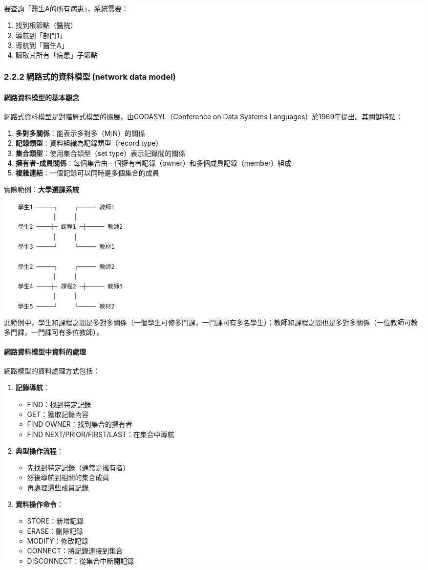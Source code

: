 要查詢「醫生A的所有病患」，系統需要：
1. 找到根節點（醫院）
2. 導航到「部門1」
3. 導航到「醫生A」
4. 讀取其所有「病患」子節點

### 2.2.2 網路式的資料模型 (network data model)

#### 網路資料模型的基本觀念

網路式資料模型是對階層式模型的擴展，由CODASYL（Conference on Data Systems Languages）於1969年提出。其關鍵特點：

1. **多對多關係**：能表示多對多（M:N）的關係
2. **記錄類型**：資料組織為記錄類型（record type）
3. **集合類型**：使用集合類型（set type）表示記錄間的關係
4. **擁有者-成員關係**：每個集合由一個擁有者記錄（owner）和多個成員記錄（member）組成
5. **複雜連結**：一個記錄可以同時是多個集合的成員

實際範例：**大學選課系統**
```
    學生1 ─────┐     ┌───── 教師1
              │     │
    學生2 ────┼─ 課程1 ─┼───── 教師2
              │     │
    學生3 ─────┘     └───── 教材1
  
    學生2 ─────┐     ┌───── 教師2
              │     │
    學生4 ────┼─ 課程2 ─┼───── 教師3
              │     │
    學生5 ─────┘     └───── 教材2
```

此範例中，學生和課程之間是多對多關係（一個學生可修多門課，一門課可有多名學生）；教師和課程之間也是多對多關係（一位教師可教多門課，一門課可有多位教師）。

#### 網路資料模型中資料的處理

網路模型的資料處理方式包括：

1. **記錄導航**：
   - FIND：找到特定記錄
   - GET：獲取記錄內容
   - FIND OWNER：找到集合的擁有者
   - FIND NEXT/PRIOR/FIRST/LAST：在集合中導航

2. **典型操作流程**：
   - 先找到特定記錄（通常是擁有者）
   - 然後導航到相關的集合成員
   - 再處理這些成員記錄

3. **資料操作命令**：
   - STORE：新增記錄
   - ERASE：刪除記錄
   - MODIFY：修改記錄
   - CONNECT：將記錄連接到集合
   - DISCONNECT：從集合中斷開記錄
